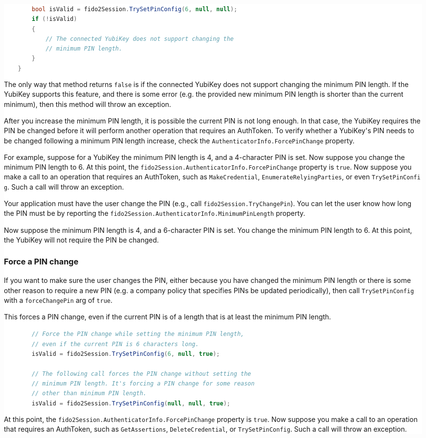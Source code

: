 ```csharp
        bool isValid = fido2Session.TrySetPinConfig(6, null, null);
        if (!isValid)
        {
            // The connected YubiKey does not support changing the
            // minimum PIN length.
        }
    }
```

The only way that method returns `false` is if the connected YubiKey does not support
changing the minimum PIN length. If the YubiKey supports this feature, and there is some
error (e.g. the provided new minimum PIN length is shorter than the current minimum), then
this method will throw an exception.

After you increase the minimum PIN length, it is possible the current PIN is not long
enough. In that case, the YubiKey requires the PIN be changed before it will perform
another operation that requires an AuthToken. To verify whether a YubiKey's PIN needs to
be changed following a minimum PIN length increase, check the
`AuthenticatorInfo.ForcePinChange` property.

For example, suppose for a YubiKey the minimum PIN length is 4, and a 4-character PIN is
set. Now suppose you change the minimum PIN length to 6. At this point, the
`fido2Session.AuthenticatorInfo.ForcePinChange` property is `true`. Now suppose you make a
call to an operation that requires an AuthToken, such as `MakeCredential`,
`EnumerateRelyingParties`, or even `TrySetPinConfig`. Such a call will throw an exception.

Your application must have the user change the PIN (e.g., call
`fido2Session.TryChangePin`). You can let the user know how long the PIN must be by
reporting the `fido2Session.AuthenticatorInfo.MinimumPinLength` property.

Now suppose the minimum PIN length is 4, and a 6-character PIN is set. You change the
minimum PIN length to 6. At this point, the YubiKey will not require the PIN be changed.

### Force a PIN change

If you want to make sure the user changes the PIN, either because you have changed the
minimum PIN length or there is some other reason to require a new PIN (e.g. a company
policy that specifies PINs be updated periodically), then call `TrySetPinConfig` with a
`forceChangePin` arg of `true`.

This forces a PIN change, even if the current PIN is of a length that is at least the
minimum PIN length. 

```csharp
        // Force the PIN change while setting the minimum PIN length,
        // even if the current PIN is 6 characters long.
        isValid = fido2Session.TrySetPinConfig(6, null, true);

        // The following call forces the PIN change without setting the
        // minimum PIN length. It's forcing a PIN change for some reason
        // other than minimum PIN length.
        isValid = fido2Session.TrySetPinConfig(null, null, true);
```

At this point, the `fido2Session.AuthenticatorInfo.ForcePinChange` property is `true`. Now
suppose you make a call to an operation that requires an AuthToken, such as
`GetAssertions`, `DeleteCredential`, or `TrySetPinConfig`. Such a call will throw an
exception.
